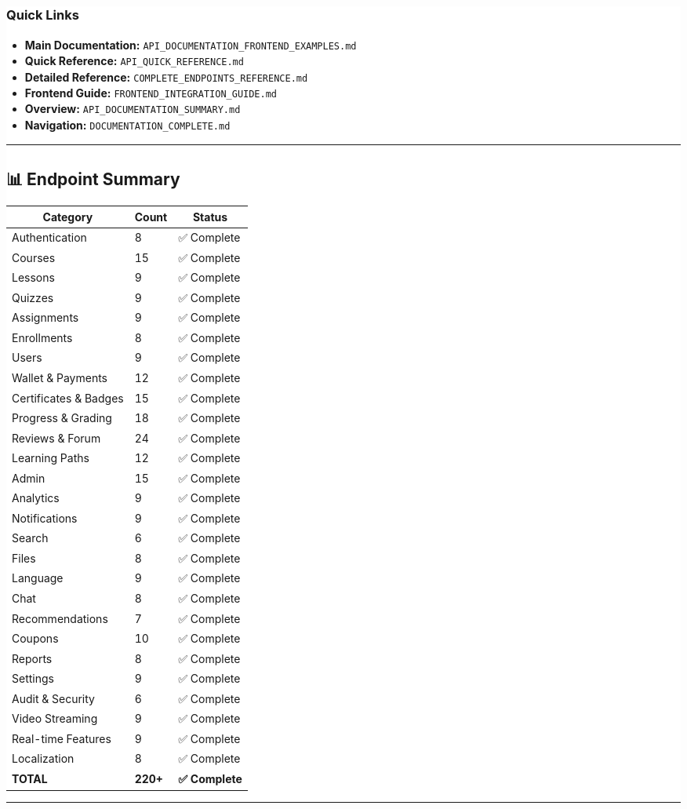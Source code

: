 ### Quick Links
- **Main Documentation:** `API_DOCUMENTATION_FRONTEND_EXAMPLES.md`
- **Quick Reference:** `API_QUICK_REFERENCE.md`
- **Detailed Reference:** `COMPLETE_ENDPOINTS_REFERENCE.md`
- **Frontend Guide:** `FRONTEND_INTEGRATION_GUIDE.md`
- **Overview:** `API_DOCUMENTATION_SUMMARY.md`
- **Navigation:** `DOCUMENTATION_COMPLETE.md`

---

## 📊 Endpoint Summary

| Category | Count | Status |
|----------|-------|--------|
| Authentication | 8 | ✅ Complete |
| Courses | 15 | ✅ Complete |
| Lessons | 9 | ✅ Complete |
| Quizzes | 9 | ✅ Complete |
| Assignments | 9 | ✅ Complete |
| Enrollments | 8 | ✅ Complete |
| Users | 9 | ✅ Complete |
| Wallet & Payments | 12 | ✅ Complete |
| Certificates & Badges | 15 | ✅ Complete |
| Progress & Grading | 18 | ✅ Complete |
| Reviews & Forum | 24 | ✅ Complete |
| Learning Paths | 12 | ✅ Complete |
| Admin | 15 | ✅ Complete |
| Analytics | 9 | ✅ Complete |
| Notifications | 9 | ✅ Complete |
| Search | 6 | ✅ Complete |
| Files | 8 | ✅ Complete |
| Language | 9 | ✅ Complete |
| Chat | 8 | ✅ Complete |
| Recommendations | 7 | ✅ Complete |
| Coupons | 10 | ✅ Complete |
| Reports | 8 | ✅ Complete |
| Settings | 9 | ✅ Complete |
| Audit & Security | 6 | ✅ Complete |
| Video Streaming | 9 | ✅ Complete |
| Real-time Features | 9 | ✅ Complete |
| Localization | 8 | ✅ Complete |
| **TOTAL** | **220+** | **✅ Complete** |

---